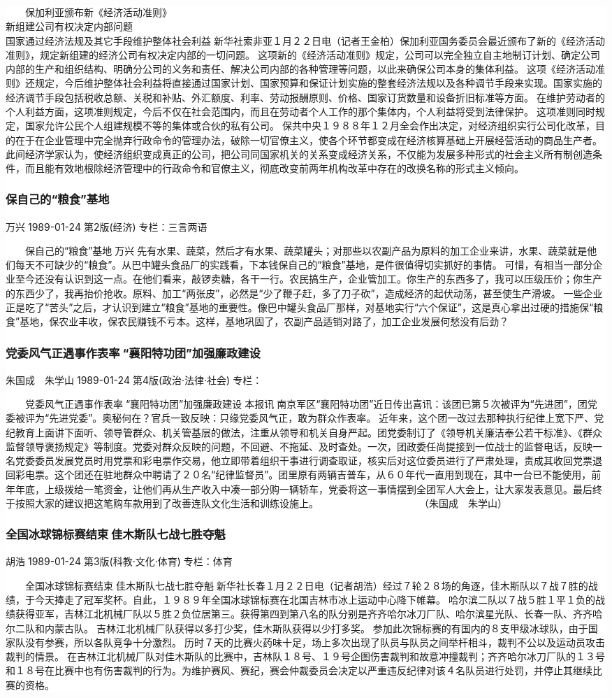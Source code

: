 　　保加利亚颁布新《经济活动准则》    
    新组建公司有权决定内部问题    
    国家通过经济法规及其它手段维护整体社会利益
    新华社索非亚１月２２日电（记者王金柏）保加利亚国务委员会最近颁布了新的《经济活动准则》，规定新组建的经济公司有权决定内部的一切问题。
    这项新的《经济活动准则》规定，公司可以完全独立自主地制订计划、确定公司内部的生产和组织结构、明确分公司的义务和责任、解决公司内部的各种管理等问题，以此来确保公司本身的集体利益。
    这项《经济活动准则》还规定，今后维护整体社会利益将直接通过国家计划、国家预算和保证计划实施的整套经济法规以及各种调节手段来实现。国家实施的经济调节手段包括税收总额、关税和补贴、外汇额度、利率、劳动报酬原则、价格、国家订货数量和设备折旧标准等方面。
    在维护劳动者的个人利益方面，这项准则规定，今后不仅在社会范围内，而且在劳动者个人工作的那个集体内，个人利益将受到法律保护。
    这项准则同时规定，国家允许公民个人组建规模不等的集体或合伙的私有公司。
    保共中央１９８８年１２月全会作出决定，对经济组织实行公司化改革，目的在于在企业管理中完全抛弃行政命令的管理办法，破除一切官僚主义，使各个环节都变成在经济核算基础上开展经营活动的商品生产者。
    此间经济学家认为，使经济组织变成真正的公司，把公司同国家机关的关系变成经济关系，不仅能为发展多种形式的社会主义所有制创造条件，而且能有效地根除经济管理中的行政命令和官僚主义，彻底改变前两年机构改革中存在的改换名称的形式主义倾向。


### 保自己的“粮食”基地
万兴
1989-01-24
第2版(经济)
专栏：三言两语

　　保自己的“粮食”基地
    万兴
    先有水果、蔬菜，然后才有水果、蔬菜罐头；对那些以农副产品为原料的加工企业来讲，水果、蔬菜就是他们每天不可缺少的“粮食”。从巴中罐头食品厂的实践看，下本钱保自己的“粮食”基地，是件很值得切实抓好的事情。
    可惜，有相当一部分企业至今还没有认识到这一点。在他们看来，敲锣卖糖，各干一行。农民搞生产，企业管加工。你生产的东西多了，我可以压级压价；你生产的东西少了，我再抬价抢收。原料、加工“两张皮”，必然是“少了鞭子赶，多了刀子砍”，造成经济的起伏动荡，甚至使生产滑坡。
    一些企业正是吃了“苦头”之后，才认识到建立“粮食”基地的重要性。像巴中罐头食品厂那样，对基地实行“六个保证”，这是真心拿出过硬的措施保“粮食”基地，保农业丰收，保农民赚钱不亏本。这样，基地巩固了，农副产品适销对路了，加工企业发展何愁没有后劲？


### 党委风气正遇事作表率  “襄阳特功团”加强廉政建设
朱国成　朱学山
1989-01-24
第4版(政治·法律·社会)
专栏：

　　党委风气正遇事作表率
    “襄阳特功团”加强廉政建设
    本报讯  南京军区“襄阳特功团”近日传出喜讯：该团已第５次被评为“先进团”，团党委被评为“先进党委”。奥秘何在？官兵一致反映：只缘党委风气正，敢为群众作表率。
    近年来，这个团一改过去那种执行纪律上宽下严、党纪教育上面讲下面听、领导管群众、机关管基层的做法，注重从领导和机关自身严起。团党委制订了《领导机关廉洁奉公若干标准》、《群众监督领导褒扬规定》等制度。党委对群众反映的问题，不回避、不拖延、及时查处。一次，团政委任尚提接到一位战士的监督电话，反映一名党委委员发展党员时用党票和彩电票作交易，他立即带着组织干事进行调查取证，核实后对这位委员进行了严肃处理，责成其收回党票退回彩电票。这个团还在驻地群众中聘请了２０名“纪律监督员”。团里原有两辆吉普车，从６０年代一直用到现在，其中一台已不能使用，前年年底，上级拨给一笔资金，让他们再从生产收入中凑一部分购一辆轿车，党委将这一事情摆到全团军人大会上，让大家发表意见。最后终于按照大家的建议把这笔购车款用到了改善连队文化生活和训练设施上。　　　　　　　　　
　　（朱国成　朱学山）


### 全国冰球锦标赛结束  佳木斯队七战七胜夺魁
胡浩
1989-01-24
第3版(科教·文化·体育)
专栏：体育

　　全国冰球锦标赛结束
    佳木斯队七战七胜夺魁
    新华社长春１月２２日电（记者胡浩）经过７轮２８场的角逐，佳木斯队以７战７胜的战绩，于今天捧走了冠军奖杯。自此，１９８９年全国冰球锦标赛在北国吉林市冰上运动中心降下帷幕。
    哈尔滨二队以７战５胜１平１负的战绩获得亚军，吉林江北机械厂队以５胜２负位居第三。获得第四到第八名的队分别是齐齐哈尔冰刀厂队、哈尔滨星光队、长春一队、齐齐哈尔二队和内蒙古队。
    吉林江北机械厂队获得以多打少奖，佳木斯队获得以少打多奖。
    参加此次锦标赛的有国内的８支甲级冰球队，由于国家队没有参赛，所以各队竞争十分激烈。
    历时７天的比赛火药味十足，场上多次出现了队员与队员之间举杆相斗，裁判不公以及运动员攻击裁判的情景。
    在吉林江北机械厂队对佳木斯队的比赛中，吉林队１８号、１９号企图伤害裁判和故意冲撞裁判；齐齐哈尔冰刀厂队的１３号和１８号在比赛中也有伤害裁判的行为。为维护赛风、赛纪，赛会仲裁委员会决定以严重违反纪律对该４名队员进行处罚，并停止其继续比赛的资格。

